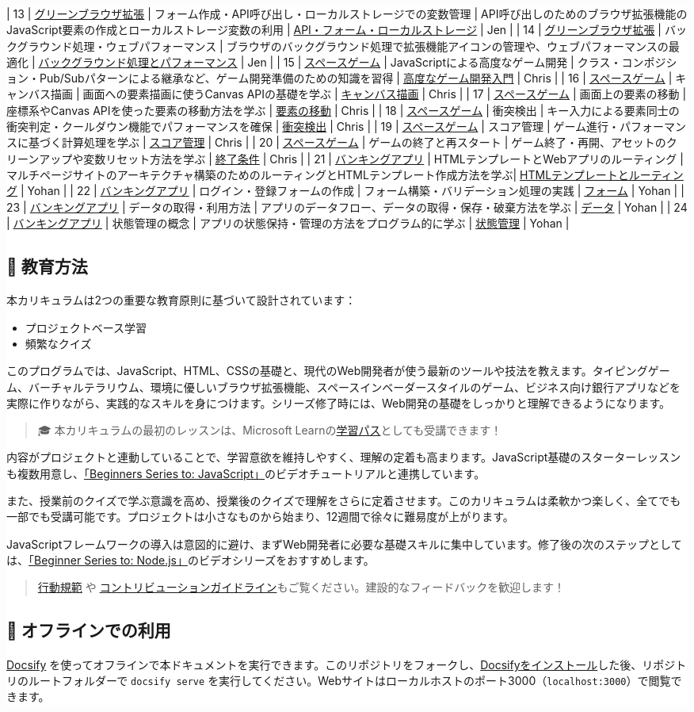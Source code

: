 | 13  | [グリーンブラウザ拡張](/5-browser-extension/solution/README.md) | フォーム作成・API呼び出し・ローカルストレージでの変数管理             | API呼び出しのためのブラウザ拡張機能のJavaScript要素の作成とローカルストレージ変数の利用 |                [API・フォーム・ローカルストレージ](/5-browser-extension/2-forms-browsers-local-storage/README.md)                 |           Jen           |
| 14  | [グリーンブラウザ拡張](/5-browser-extension/solution/README.md) |          バックグラウンド処理・ウェブパフォーマンス                    | ブラウザのバックグラウンド処理で拡張機能アイコンの管理や、ウェブパフォーマンスの最適化 |             [バックグラウンド処理とパフォーマンス](/5-browser-extension/3-background-tasks-and-performance/README.md)              |           Jen           |
| 15  |           [スペースゲーム](/6-space-game/solution/README.md)           |             JavaScriptによる高度なゲーム開発                           | クラス・コンポジション・Pub/Subパターンによる継承など、ゲーム開発準備のための知識を習得 |                      [高度なゲーム開発入門](/6-space-game/1-introduction/README.md)                       |          Chris          |
| 16  |           [スペースゲーム](/6-space-game/solution/README.md)           |                           キャンバス描画                               | 画面への要素描画に使うCanvas APIの基礎を学ぶ                                            |                                [キャンバス描画](/6-space-game/2-drawing-to-canvas/README.md)                                |          Chris          |
| 17  |           [スペースゲーム](/6-space-game/solution/README.md)           |                   画面上の要素の移動                                   | 座標系やCanvas APIを使った要素の移動方法を学ぶ                                           |                           [要素の移動](/6-space-game/3-moving-elements-around/README.md)                           |          Chris          |
| 18  |           [スペースゲーム](/6-space-game/solution/README.md)           |                          衝突検出                                      | キー入力による要素同士の衝突判定・クールダウン機能でパフォーマンスを確保                 |                              [衝突検出](/6-space-game/4-collision-detection/README.md)                              |          Chris          |
| 19  |           [スペースゲーム](/6-space-game/solution/README.md)           |                             スコア管理                                  | ゲーム進行・パフォーマンスに基づく計算処理を学ぶ                                         |                                    [スコア管理](/6-space-game/5-keeping-score/README.md)                                    |          Chris          |
| 20  |           [スペースゲーム](/6-space-game/solution/README.md)           |                     ゲームの終了と再スタート                            | ゲーム終了・再開、アセットのクリーンアップや変数リセット方法を学ぶ                      |                                [終了条件](/6-space-game/6-end-condition/README.md)                                 |          Chris          |
| 21  |         [バンキングアプリ](/7-bank-project/solution/README.md)          |                 HTMLテンプレートとWebアプリのルーティング              | マルチページサイトのアーキテクチャ構築のためのルーティングとHTMLテンプレート作成方法を学ぶ|                            [HTMLテンプレートとルーティング](/7-bank-project/1-template-route/README.md)                             |          Yohan          |
| 22  |         [バンキングアプリ](/7-bank-project/solution/README.md)          |                  ログイン・登録フォームの作成                          | フォーム構築・バリデーション処理の実践                                                  |                                           [フォーム](/7-bank-project/2-forms/README.md)                                           |          Yohan          |
| 23  |         [バンキングアプリ](/7-bank-project/solution/README.md)          |                   データの取得・利用方法                               | アプリのデータフロー、データの取得・保存・破棄方法を学ぶ                                 |                                            [データ](/7-bank-project/3-data/README.md)                                            |          Yohan          |
| 24  |         [バンキングアプリ](/7-bank-project/solution/README.md)          |                      状態管理の概念                                    | アプリの状態保持・管理の方法をプログラム的に学ぶ                                         |                                [状態管理](/7-bank-project/4-state-management/README.md)                                |          Yohan          |


## 🏫 教育方法

本カリキュラムは2つの重要な教育原則に基づいて設計されています：
* プロジェクトベース学習
* 頻繁なクイズ

このプログラムでは、JavaScript、HTML、CSSの基礎と、現代のWeb開発者が使う最新のツールや技法を教えます。タイピングゲーム、バーチャルテラリウム、環境に優しいブラウザ拡張機能、スペースインベーダースタイルのゲーム、ビジネス向け銀行アプリなどを実際に作りながら、実践的なスキルを身につけます。シリーズ修了時には、Web開発の基礎をしっかりと理解できるようになります。

> 🎓 本カリキュラムの最初のレッスンは、Microsoft Learnの[学習パス](https://docs.microsoft.com/learn/paths/web-development-101/?WT.mc_id=academic-77807-sagibbon)としても受講できます！

内容がプロジェクトと連動していることで、学習意欲を維持しやすく、理解の定着も高まります。JavaScript基礎のスターターレッスンも複数用意し、[「Beginners Series to: JavaScript」](https://channel9.msdn.com/Series/Beginners-Series-to-JavaScript/?WT.mc_id=academic-77807-sagibbon)のビデオチュートリアルと連携しています。

また、授業前のクイズで学ぶ意識を高め、授業後のクイズで理解をさらに定着させます。このカリキュラムは柔軟かつ楽しく、全てでも一部でも受講可能です。プロジェクトは小さなものから始まり、12週間で徐々に難易度が上がります。

JavaScriptフレームワークの導入は意図的に避け、まずWeb開発者に必要な基礎スキルに集中しています。修了後の次のステップとしては、[「Beginner Series to: Node.js」](https://channel9.msdn.com/Series/Beginners-Series-to-Nodejs/?WT.mc_id=academic-77807-sagibbon)のビデオシリーズをおすすめします。

> [行動規範](CODE_OF_CONDUCT.md) や [コントリビューションガイドライン](CONTRIBUTING.md)もご覧ください。建設的なフィードバックを歓迎します！


## 🧭 オフラインでの利用

[Docsify](https://docsify.js.org/#/) を使ってオフラインで本ドキュメントを実行できます。このリポジトリをフォークし、[Docsifyをインストール](https://docsify.js.org/#/quickstart)した後、リポジトリのルートフォルダーで `docsify serve` を実行してください。Webサイトはローカルホストのポート3000（`localhost:3000`）で閲覧できます。
